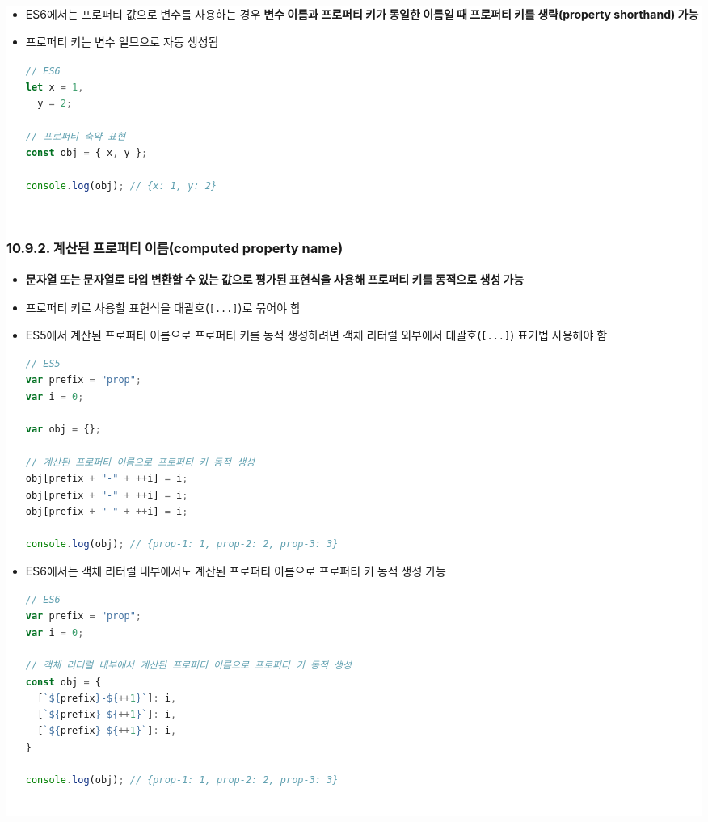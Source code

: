 - ES6에서는 프로퍼티 값으로 변수를 사용하는 경우 **변수 이름과 프로퍼티 키가 동일한 이름일 때 프로퍼티 키를 생략(property shorthand) 가능**
- 프로퍼티 키는 변수 일므으로 자동 생성됨

  ```javascript
  // ES6
  let x = 1,
    y = 2;

  // 프로퍼티 축약 표현
  const obj = { x, y };

  console.log(obj); // {x: 1, y: 2}
  ```

<br>

### 10.9.2. 계산된 프로퍼티 이름(computed property name)

- **문자열 또는 문자열로 타입 변환할 수 있는 값으로 평가된 표현식을 사용해 프로퍼티 키를 동적으로 생성 가능**
- 프로퍼티 키로 사용할 표현식을 대괄호(`[...]`)로 묶어야 함
- ES5에서 계산된 프로퍼티 이름으로 프로퍼티 키를 동적 생성하려면 객체 리터럴 외부에서 대괄호(`[...]`) 표기법 사용해야 함

  ```javascript
  // ES5
  var prefix = "prop";
  var i = 0;

  var obj = {};

  // 계산된 프로퍼티 이름으로 프로퍼티 키 동적 생성
  obj[prefix + "-" + ++i] = i;
  obj[prefix + "-" + ++i] = i;
  obj[prefix + "-" + ++i] = i;

  console.log(obj); // {prop-1: 1, prop-2: 2, prop-3: 3}
  ```

- ES6에서는 객체 리터럴 내부에서도 계산된 프로퍼티 이름으로 프로퍼티 키 동적 생성 가능

  ```javascript
  // ES6
  var prefix = "prop";
  var i = 0;

  // 객체 리터럴 내부에서 계산된 프로퍼티 이름으로 프로퍼티 키 동적 생성
  const obj = {
    [`${prefix}-${++1}`]: i,
    [`${prefix}-${++1}`]: i,
    [`${prefix}-${++1}`]: i,
  }

  console.log(obj); // {prop-1: 1, prop-2: 2, prop-3: 3}
  ```

<br>
